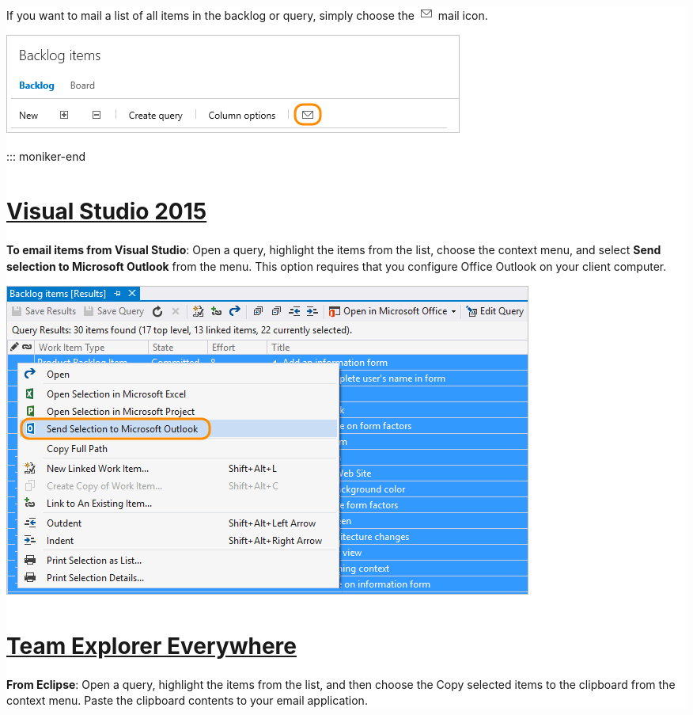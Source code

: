 If you want to mail a list of all items in the backlog or query, simply choose the ![mail icon](../_img/icons/mail_icon.png) mail icon. 
 
![Email full backlog or query results list](../queries/_img/share-plans-email-summary-list-web-portal.png)  

::: moniker-end  

# [Visual Studio 2015](#tab/visual-studio) 
<a id="team-explorer-email-list" />

**To email items from Visual Studio**: Open a query, highlight the items from the list, choose the context menu, and select **Send selection to Microsoft Outlook** from the menu. This option requires that you configure Office Outlook on your client computer.  

![Email selected items from Visual Studio query result list ](../queries/_img/share-plans-email-work-item-list.png)   
 

# [Team Explorer Everywhere](#tab/tee) 

<a id="tee-email-list" />

**From Eclipse**: Open a query, highlight the items from the list, and then choose the Copy selected items to the clipboard from the context menu. Paste the clipboard contents to your email application.    
 